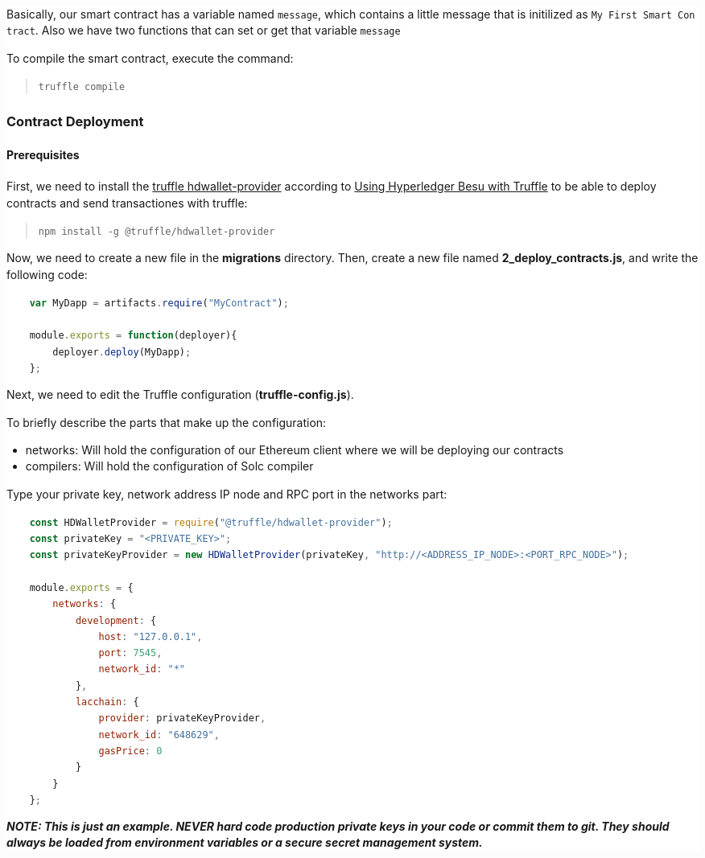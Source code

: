 ```js
```
Basically, our smart contract has a variable named `message`, which contains a little message that is initilized as `My First Smart Contract`. Also we have two functions that can set or get that variable `message`

To compile the smart contract, execute the command:

>`truffle compile`

### Contract Deployment

#### Prerequisites

First, we need to install the [truffle hdwallet-provider](https://github.com/trufflesuite/truffle/tree/develop/packages/hdwallet-provider) according to [Using Hyperledger Besu with Truffle](https://besu.hyperledger.org/en/stable/HowTo/Develop-Dapps/Truffle "Truffle with Besu") to be able to deploy contracts and send transactiones with truffle:

>`npm install -g @truffle/hdwallet-provider`

Now, we need to create a new file in the **migrations** directory. Then, create a new file named **2_deploy_contracts.js**, and write the following code:

```js
    var MyDapp = artifacts.require("MyContract");

    module.exports = function(deployer){
        deployer.deploy(MyDapp);
    };
```
Next, we need to edit the Truffle configuration (**truffle-config.js**).

To briefly describe the parts that make up the configuration:

* networks: Will hold the configuration of our Ethereum client where we will be deploying our contracts
* compilers: Will hold the configuration of Solc compiler

Type your private key, network address IP node and RPC port in the networks part:

```js
    const HDWalletProvider = require("@truffle/hdwallet-provider");
    const privateKey = "<PRIVATE_KEY>";
    const privateKeyProvider = new HDWalletProvider(privateKey, "http://<ADDRESS_IP_NODE>:<PORT_RPC_NODE>");

    module.exports = {
        networks: {
            development: {
                host: "127.0.0.1",
                port: 7545,
                network_id: "*"
            },
            lacchain: {
                provider: privateKeyProvider,
                network_id: "648629",
                gasPrice: 0
            }
        }
    };
```
***NOTE: This is just an example. NEVER hard code production private keys in your code or commit them to git. They should always be loaded from environment variables or a secure secret management system.***
